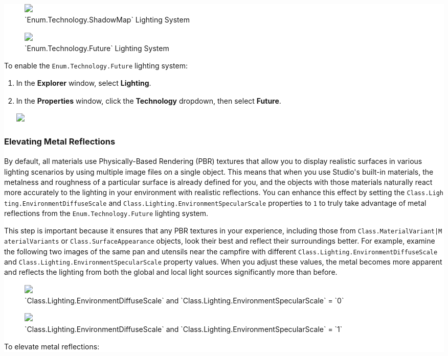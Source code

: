 <GridContainer numColumns="2">
  <figure>
    <img width="100%" img src="../../assets/tutorials/enhancing-outdoor-environments/ShadowMap.jpg" />
    <figcaption>`Enum.Technology.ShadowMap` Lighting System</figcaption>
  </figure>
  <figure>
    <img width="100%" img src="../../assets/tutorials/enhancing-outdoor-environments/Future.jpg" />
    <figcaption>`Enum.Technology.Future` Lighting System</figcaption>
  </figure>
</GridContainer>

To enable the `Enum.Technology.Future` lighting system:

1. In the **Explorer** window, select **Lighting**.
1. In the **Properties** window, click the **Technology** dropdown, then select **Future**.

   <img width="40%" img src="../../assets/tutorials/enhancing-outdoor-environments/Technology-Property.jpg" />

### Elevating Metal Reflections

By default, all materials use Physically-Based Rendering (PBR) textures that allow you to display realistic surfaces in various lighting scenarios by using multiple image files on a single object. This means that when you use Studio's built-in materials, the metalness and roughness of a particular surface is already defined for you, and the objects with those materials naturally react more accurately to the lighting in your environment with realistic reflections. You can enhance this effect by setting the `Class.Lighting.EnvironmentDiffuseScale` and `Class.Lighting.EnvironmentSpecularScale` properties to `1` to truly take advantage of metal reflections from the `Enum.Technology.Future` lighting system.

This step is important because it ensures that any PBR textures in your experience, including those from `Class.MaterialVariant|MaterialVariants` or `Class.SurfaceAppearance` objects, look their best and reflect their surroundings better. For example, examine the following two images of the same pan and utensils near the campfire with different `Class.Lighting.EnvironmentDiffuseScale` and `Class.Lighting.EnvironmentSpecularScale` property values. When you adjust these values, the metal becomes more apparent and reflects the lighting from both the global and local light sources significantly more than before.

<GridContainer numColumns="2">
  <figure>
    <img width="100%" img src="../../assets/tutorials/enhancing-outdoor-environments/EnvironmentScale-0.jpg" />
    <figcaption>`Class.Lighting.EnvironmentDiffuseScale` and `Class.Lighting.EnvironmentSpecularScale` = `0`</figcaption>
  </figure>
  <figure>
    <img width="100%" img src="../../assets/tutorials/enhancing-outdoor-environments/EnvironmentScale-1.jpg" />
    <figcaption>`Class.Lighting.EnvironmentDiffuseScale` and `Class.Lighting.EnvironmentSpecularScale` = `1`</figcaption>
  </figure>
</GridContainer>

To elevate metal reflections:
